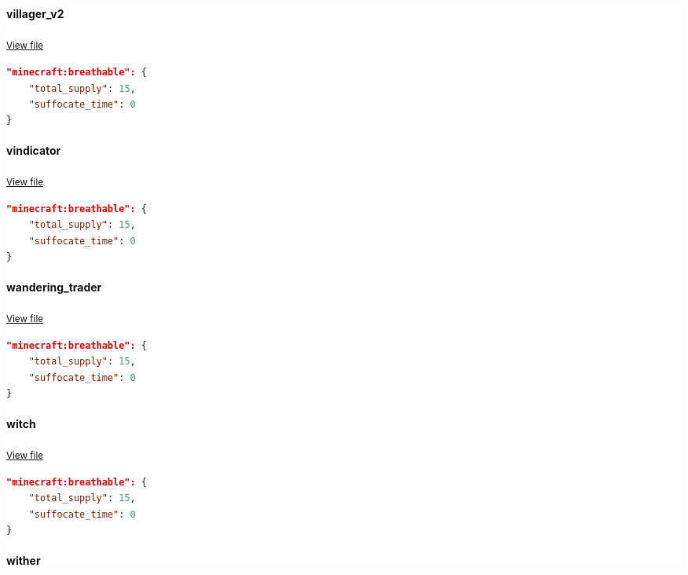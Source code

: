 #### villager_v2

<small>[View file](https://github.com/bedrock-dot-dev/packs/tree/master/stable/behavior/entities/villager_v2.json)</small>

<CodeHeader></CodeHeader>

```json
"minecraft:breathable": {
    "total_supply": 15,
    "suffocate_time": 0
}
```

#### vindicator

<small>[View file](https://github.com/bedrock-dot-dev/packs/tree/master/stable/behavior/entities/vindicator.json)</small>

<CodeHeader></CodeHeader>

```json
"minecraft:breathable": {
    "total_supply": 15,
    "suffocate_time": 0
}
```

#### wandering_trader

<small>[View file](https://github.com/bedrock-dot-dev/packs/tree/master/stable/behavior/entities/wandering_trader.json)</small>

<CodeHeader></CodeHeader>

```json
"minecraft:breathable": {
    "total_supply": 15,
    "suffocate_time": 0
}
```

#### witch

<small>[View file](https://github.com/bedrock-dot-dev/packs/tree/master/stable/behavior/entities/witch.json)</small>

<CodeHeader></CodeHeader>

```json
"minecraft:breathable": {
    "total_supply": 15,
    "suffocate_time": 0
}
```

#### wither
